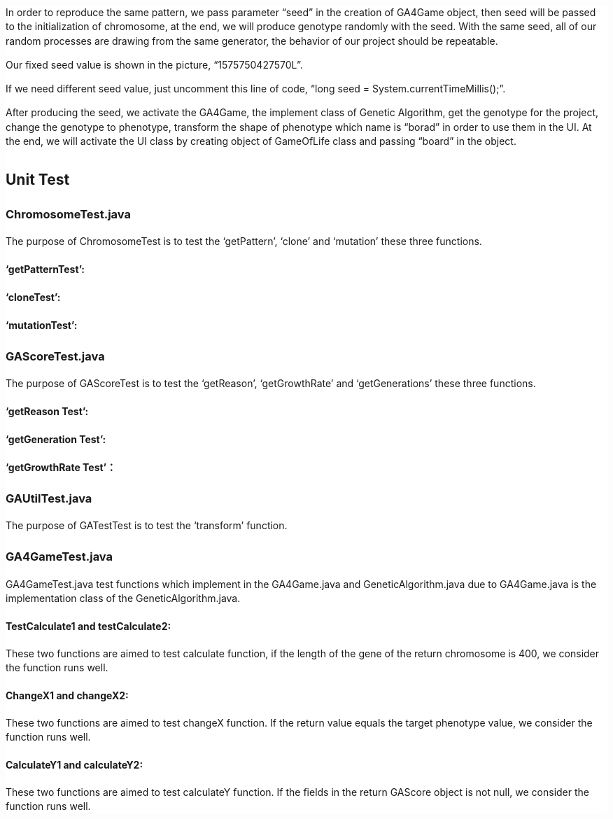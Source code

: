 In order to reproduce the same pattern, we pass parameter “seed” in the creation of GA4Game object, then seed will be passed to the initialization of chromosome, at the end, we will produce genotype randomly with the seed. With the same seed, all of our random processes are drawing from the same generator, the behavior of our project should be repeatable.

Our fixed seed value is shown in the picture, “1575750427570L”.

If we need different seed value, just uncomment this line of code, “long seed = System.currentTimeMillis();”.

After producing the seed, we activate the GA4Game, the implement class of Genetic Algorithm, get the genotype for the project, change the genotype to phenotype, transform the shape of phenotype which name is “borad” in order to use them in the UI. At the end, we will activate the UI class by creating object of GameOfLife class and passing “board” in the object.  

## Unit Test
### ChromosomeTest.java
The purpose of ChromosomeTest is to test the ‘getPattern’, ‘clone’ and ‘mutation’ these three functions.

#### ‘getPatternTest’:
#### ‘cloneTest’:
#### ‘mutationTest’:

### GAScoreTest.java
The purpose of GAScoreTest is to test the ‘getReason’, ‘getGrowthRate’ and ‘getGenerations’ these three functions.

#### ‘getReason Test’:
#### ‘getGeneration Test’:
#### ‘getGrowthRate Test’：

### GAUtilTest.java
The purpose of GATestTest is to test the ‘transform’ function.

### GA4GameTest.java
GA4GameTest.java test functions which implement in the GA4Game.java and GeneticAlgorithm.java due to GA4Game.java is the implementation class of the GeneticAlgorithm.java.

#### TestCalculate1 and testCalculate2:
These two functions are aimed to test calculate function, if the length of the gene of the return chromosome is 400, we consider the function runs well.

#### ChangeX1 and changeX2:
These two functions are aimed to test changeX function. If the return value equals the target phenotype value, we consider the function runs well.

#### CalculateY1 and calculateY2:
These two functions are aimed to test calculateY function. If the fields in the return GAScore object is not null, we consider the function runs well. 
